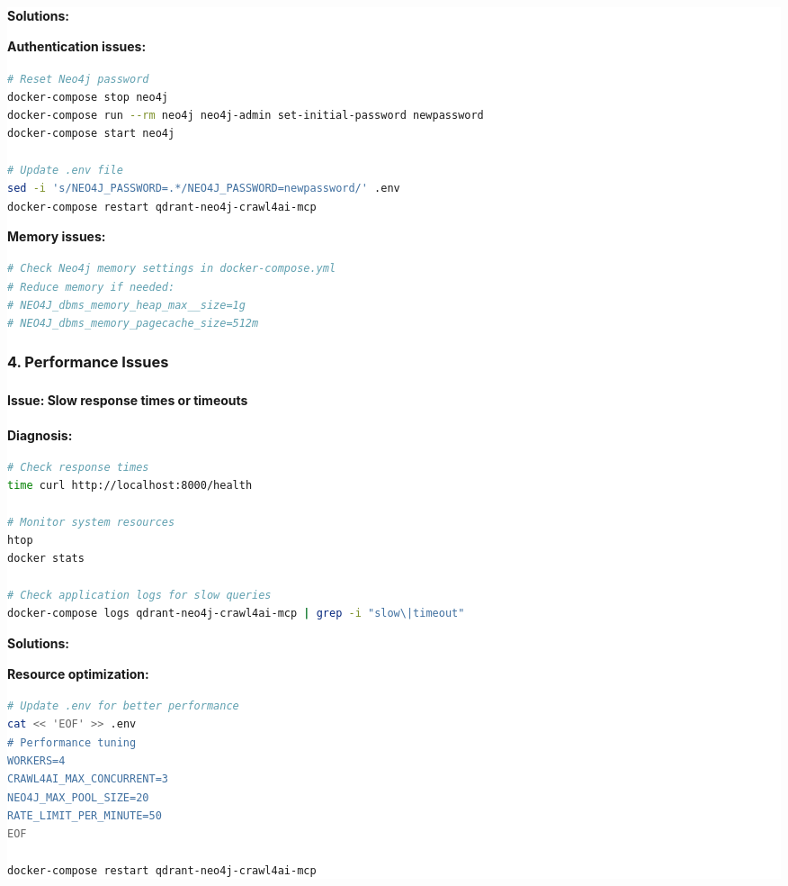 **Solutions:**

**Authentication issues:**

```bash
# Reset Neo4j password
docker-compose stop neo4j
docker-compose run --rm neo4j neo4j-admin set-initial-password newpassword
docker-compose start neo4j

# Update .env file
sed -i 's/NEO4J_PASSWORD=.*/NEO4J_PASSWORD=newpassword/' .env
docker-compose restart qdrant-neo4j-crawl4ai-mcp
```

**Memory issues:**

```bash
# Check Neo4j memory settings in docker-compose.yml
# Reduce memory if needed:
# NEO4J_dbms_memory_heap_max__size=1g
# NEO4J_dbms_memory_pagecache_size=512m
```

### 4. Performance Issues

#### Issue: Slow response times or timeouts

**Diagnosis:**

```bash
# Check response times
time curl http://localhost:8000/health

# Monitor system resources
htop
docker stats

# Check application logs for slow queries
docker-compose logs qdrant-neo4j-crawl4ai-mcp | grep -i "slow\|timeout"
```

**Solutions:**

**Resource optimization:**

```bash
# Update .env for better performance
cat << 'EOF' >> .env
# Performance tuning
WORKERS=4
CRAWL4AI_MAX_CONCURRENT=3
NEO4J_MAX_POOL_SIZE=20
RATE_LIMIT_PER_MINUTE=50
EOF

docker-compose restart qdrant-neo4j-crawl4ai-mcp
```
